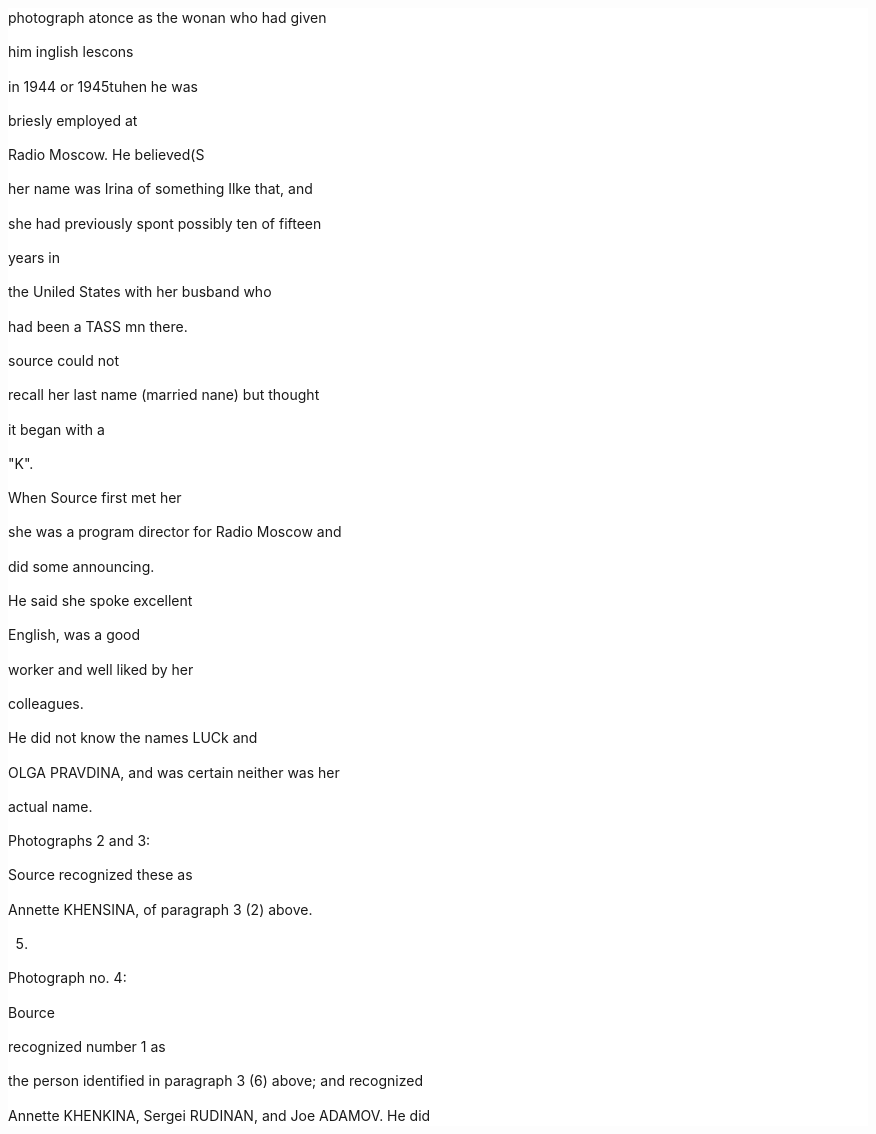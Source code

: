 photograph atonce as the wonan who had given

him inglish lescons

in 1944 or 1945tuhen he was

briesly employed at

Radio Moscow. He believed(S

her name was Irina of something Ilke that, and

she had previously spont possibly ten of fifteen

years in

the Uniled States with her busband who

had been a TASS mn there.

source could not

recall her last name (married nane) but thought

it began with a

"K".

When Source first met her

she was a program director for Radio Moscow and

did some announcing.

He said she spoke excellent

English, was a good

worker and well liked by her

colleagues.

He did not know the names LUCk and

OLGA PRAVDINA, and was certain neither was her

actual name.

Photographs 2 and 3:

Source recognized these as

Annette KHENSINA, of paragraph 3 (2) above.

5.

Photograph no. 4:

Bource

recognized number 1 as

the person identified in paragraph 3 (6) above; and recognized

Annette KHENKINA, Sergei RUDINAN, and Joe ADAMOV. He did
